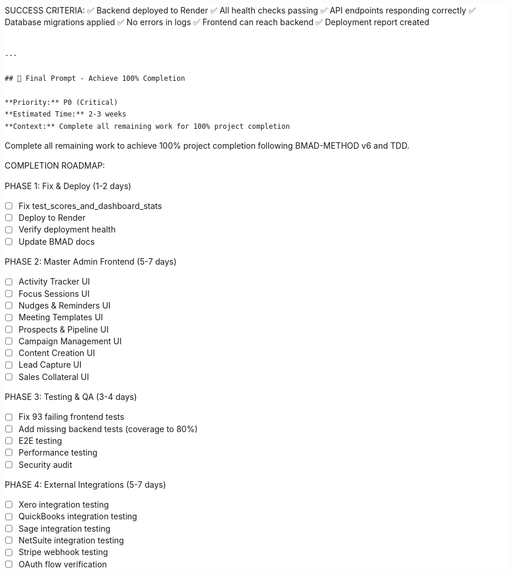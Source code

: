 SUCCESS CRITERIA:
✅ Backend deployed to Render
✅ All health checks passing
✅ API endpoints responding correctly
✅ Database migrations applied
✅ No errors in logs
✅ Frontend can reach backend
✅ Deployment report created
```

---

## 🎯 Final Prompt - Achieve 100% Completion

**Priority:** P0 (Critical)  
**Estimated Time:** 2-3 weeks  
**Context:** Complete all remaining work for 100% project completion

```
Complete all remaining work to achieve 100% project completion following BMAD-METHOD v6 and TDD.

COMPLETION ROADMAP:

PHASE 1: Fix & Deploy (1-2 days)
- [ ] Fix test_scores_and_dashboard_stats
- [ ] Deploy to Render
- [ ] Verify deployment health
- [ ] Update BMAD docs

PHASE 2: Master Admin Frontend (5-7 days)
- [ ] Activity Tracker UI
- [ ] Focus Sessions UI
- [ ] Nudges & Reminders UI
- [ ] Meeting Templates UI
- [ ] Prospects & Pipeline UI
- [ ] Campaign Management UI
- [ ] Content Creation UI
- [ ] Lead Capture UI
- [ ] Sales Collateral UI

PHASE 3: Testing & QA (3-4 days)
- [ ] Fix 93 failing frontend tests
- [ ] Add missing backend tests (coverage to 80%)
- [ ] E2E testing
- [ ] Performance testing
- [ ] Security audit

PHASE 4: External Integrations (5-7 days)
- [ ] Xero integration testing
- [ ] QuickBooks integration testing
- [ ] Sage integration testing
- [ ] NetSuite integration testing
- [ ] Stripe webhook testing
- [ ] OAuth flow verification
